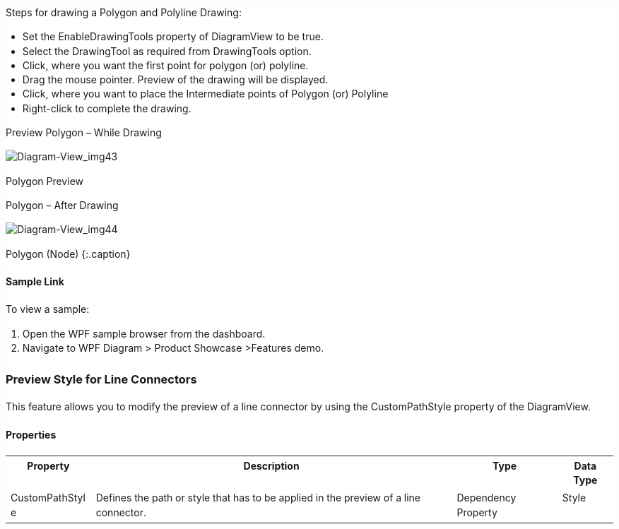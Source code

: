 Steps for drawing a Polygon and Polyline Drawing:

* Set the EnableDrawingTools property of DiagramView to be true.
* Select the DrawingTool as required from DrawingTools option.
* Click, where you want the first point for polygon (or) polyline.
* Drag the mouse pointer. Preview of the drawing will be displayed. 
* Click, where you want to place the Intermediate points of Polygon (or) Polyline
* Right-click to complete the drawing.

Preview Polygon – While Drawing 

![Diagram-View_img43](Diagram-View_images/Diagram-View_img43.png)



Polygon Preview

Polygon – After Drawing

![Diagram-View_img44](Diagram-View_images/Diagram-View_img44.png)



Polygon (Node)
{:.caption}

#### Sample Link

To view a sample:

1. Open the WPF sample browser from the dashboard. 
2. Navigate to WPF Diagram > Product Showcase >Features demo.


### Preview Style for Line Connectors

This feature allows you to modify the preview of a line connector by using the CustomPathStyle property of the DiagramView.

#### Properties



<table>
<tr>
<th>
Property </th><th>
Description </th><th>
Type </th><th>
Data Type </th></tr>
<tr>
<td>
CustomPathStyle </td><td>
Defines the path or style that has to be applied in the preview of a line connector. </td><td>
Dependency Property</td><td>
Style </td></tr>
</table>
